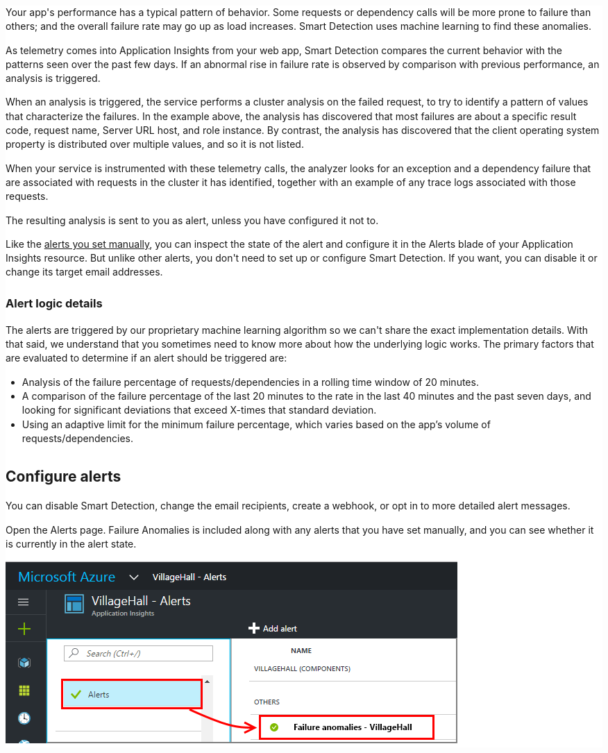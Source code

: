 Your app's performance has a typical pattern of behavior. Some requests or dependency calls will be more prone to failure than others; and the overall failure rate may go up as load increases. Smart Detection uses machine learning to find these anomalies.

As telemetry comes into Application Insights from your web app, Smart Detection compares the current behavior with the patterns seen over the past few days. If an abnormal rise in failure rate is observed by comparison with previous performance, an analysis is triggered.

When an analysis is triggered, the service performs a cluster analysis on the failed request, to try to identify a pattern of values that characterize the failures. In the example above, the analysis has discovered that most failures are about a specific result code, request name, Server URL host, and role instance. By contrast, the analysis has discovered that the client operating system property is distributed over multiple values, and so it is not listed.

When your service is instrumented with these telemetry calls, the analyzer looks for an exception and a dependency failure that are associated with requests in the cluster it has identified, together with an example of any trace logs associated with those requests.

The resulting analysis is sent to you as alert, unless you have configured it not to.

Like the [alerts you set manually](../../azure-monitor/app/alerts.md), you can inspect the state of the alert and configure it in the Alerts blade of your Application Insights resource. But unlike other alerts, you don't need to set up or configure Smart Detection. If you want, you can disable it or change its target email addresses.

### Alert logic details

The alerts are triggered by our proprietary machine learning algorithm so we can't share the exact implementation details. With that said, we understand that you sometimes need to know more about how the underlying logic works. The primary factors that are evaluated to determine if an alert should be triggered are: 

* Analysis of the failure percentage of requests/dependencies in a rolling time window of 20 minutes.
* A comparison of the failure percentage of the last 20 minutes to the rate in the last 40 minutes and the past seven days, and looking for significant deviations that exceed X-times that standard deviation.
* Using an adaptive limit for the minimum failure percentage, which varies based on the app’s volume of requests/dependencies.

## Configure alerts
You can disable Smart Detection, change the email recipients, create a webhook, or opt in to more detailed alert messages.

Open the Alerts page. Failure Anomalies is included along with any alerts that you have set manually, and you can see whether it is currently in the alert state.

![On the Overview page, click Alerts tile. Or on any Metrics page, click Alerts button.](./media/proactive-failure-diagnostics/021.png)
